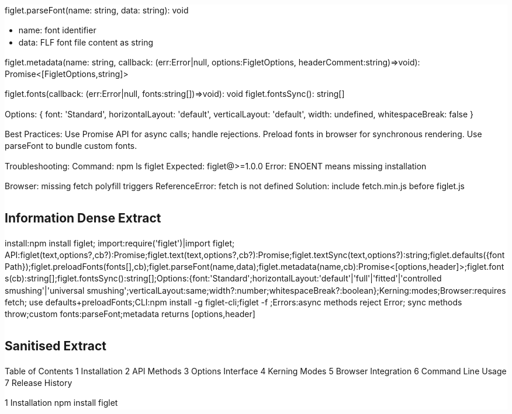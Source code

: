 figlet.parseFont(name: string, data: string): void
- name: font identifier
- data: FLF font file content as string

figlet.metadata(name: string, callback: (err:Error|null, options:FigletOptions, headerComment:string)=>void): Promise<[FigletOptions,string]>

figlet.fonts(callback: (err:Error|null, fonts:string[])=>void): void
figlet.fontsSync(): string[]

Options:
{
 font: 'Standard',
 horizontalLayout: 'default',
 verticalLayout: 'default',
 width: undefined,
 whitespaceBreak: false
}

Best Practices:
Use Promise API for async calls; handle rejections. Preload fonts in browser for synchronous rendering. Use parseFont to bundle custom fonts.

Troubleshooting:
Command: npm ls figlet
Expected: figlet@>=1.0.0
Error: ENOENT means missing installation

Browser: missing fetch polyfill triggers ReferenceError: fetch is not defined
Solution: include fetch.min.js before figlet.js

## Information Dense Extract
install:npm install figlet; import:require('figlet')|import figlet; API:figlet(text,options?,cb?):Promise<string>;figlet.text(text,options?,cb?):Promise<string>;figlet.textSync(text,options?):string;figlet.defaults({fontPath});figlet.preloadFonts(fonts[],cb);figlet.parseFont(name,data);figlet.metadata(name,cb):Promise<[options,header]>;figlet.fonts(cb):string[];figlet.fontsSync():string[];Options:{font:'Standard';horizontalLayout:'default'|'full'|'fitted'|'controlled smushing'|'universal smushing';verticalLayout:same;width?:number;whitespaceBreak?:boolean};Kerning:modes;Browser:requires fetch; use defaults+preloadFonts;CLI:npm install -g figlet-cli;figlet -f <font> <text>;Errors:async methods reject Error; sync methods throw;custom fonts:parseFont;metadata returns [options,header]

## Sanitised Extract
Table of Contents
1 Installation
2 API Methods
3 Options Interface
4 Kerning Modes
5 Browser Integration
6 Command Line Usage
7 Release History

1 Installation
npm install figlet
